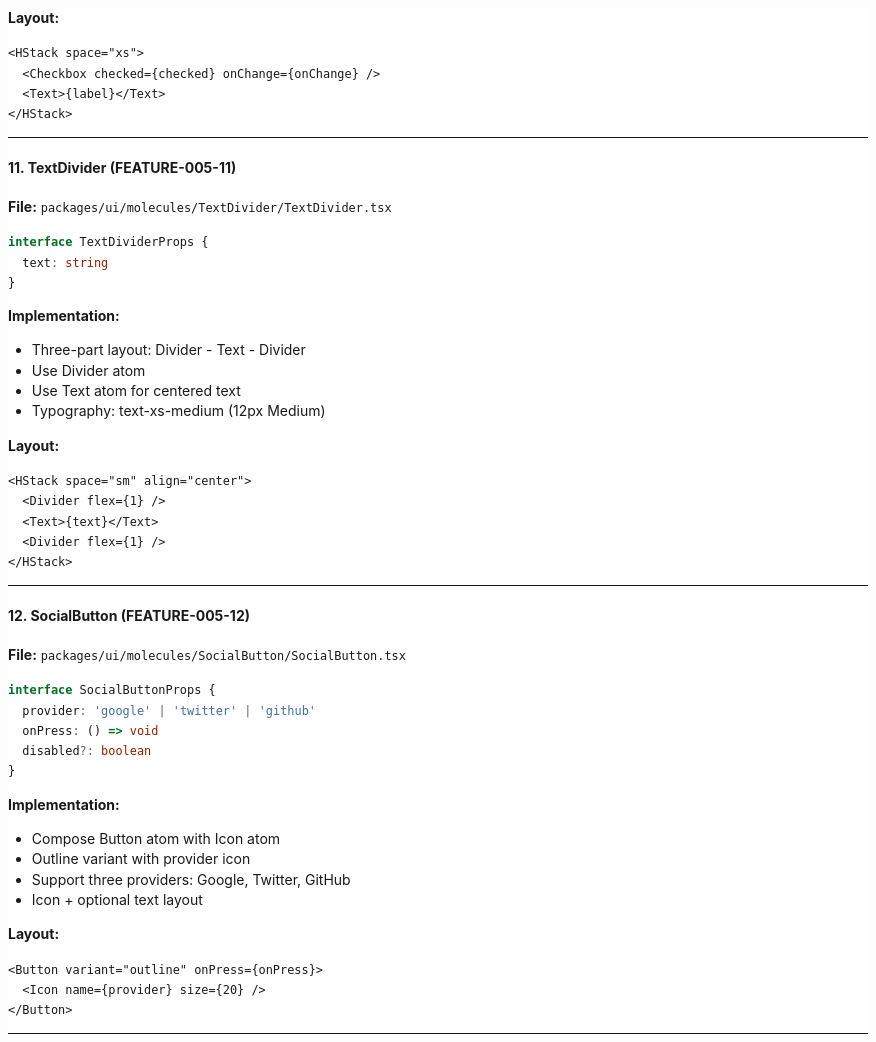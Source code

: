 **Layout:**
```tsx
<HStack space="xs">
  <Checkbox checked={checked} onChange={onChange} />
  <Text>{label}</Text>
</HStack>
```

---

#### 11. TextDivider (FEATURE-005-11)
**File:** `packages/ui/molecules/TextDivider/TextDivider.tsx`

```typescript
interface TextDividerProps {
  text: string
}
```

**Implementation:**
- Three-part layout: Divider - Text - Divider
- Use Divider atom
- Use Text atom for centered text
- Typography: text-xs-medium (12px Medium)

**Layout:**
```tsx
<HStack space="sm" align="center">
  <Divider flex={1} />
  <Text>{text}</Text>
  <Divider flex={1} />
</HStack>
```

---

#### 12. SocialButton (FEATURE-005-12)
**File:** `packages/ui/molecules/SocialButton/SocialButton.tsx`

```typescript
interface SocialButtonProps {
  provider: 'google' | 'twitter' | 'github'
  onPress: () => void
  disabled?: boolean
}
```

**Implementation:**
- Compose Button atom with Icon atom
- Outline variant with provider icon
- Support three providers: Google, Twitter, GitHub
- Icon + optional text layout

**Layout:**
```tsx
<Button variant="outline" onPress={onPress}>
  <Icon name={provider} size={20} />
</Button>
```

---